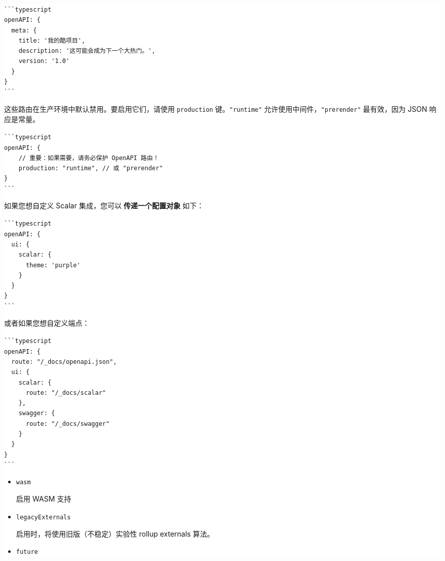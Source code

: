     ```typescript
    openAPI: {
      meta: {
        title: '我的酷项目',
        description: '这可能会成为下一个大热门。',
        version: '1.0'
      }
    }
    ```

  这些路由在生产环境中默认禁用。要启用它们，请使用 `production` 键。`"runtime"` 允许使用中间件，`"prerender"` 最有效，因为 JSON 响应是常量。

    ```typescript
    openAPI: {
        // 重要：如果需要，请务必保护 OpenAPI 路由！
        production: "runtime", // 或 "prerender"
    }
    ```

  如果您想自定义 Scalar 集成，您可以 **传递一个配置对象** 如下：

    ```typescript
    openAPI: {
      ui: {
        scalar: {
          theme: 'purple'
        }
      }
    }
    ```

  或者如果您想自定义端点：

    ```typescript
    openAPI: {
      route: "/_docs/openapi.json",
      ui: {
        scalar: {
          route: "/_docs/scalar"
        },
        swagger: {
          route: "/_docs/swagger"
        }
      }
    }
    ```

* `wasm`

  启用 WASM 支持

* `legacyExternals`

  启用时，将使用旧版（不稳定）实验性 rollup externals 算法。

* `future`
